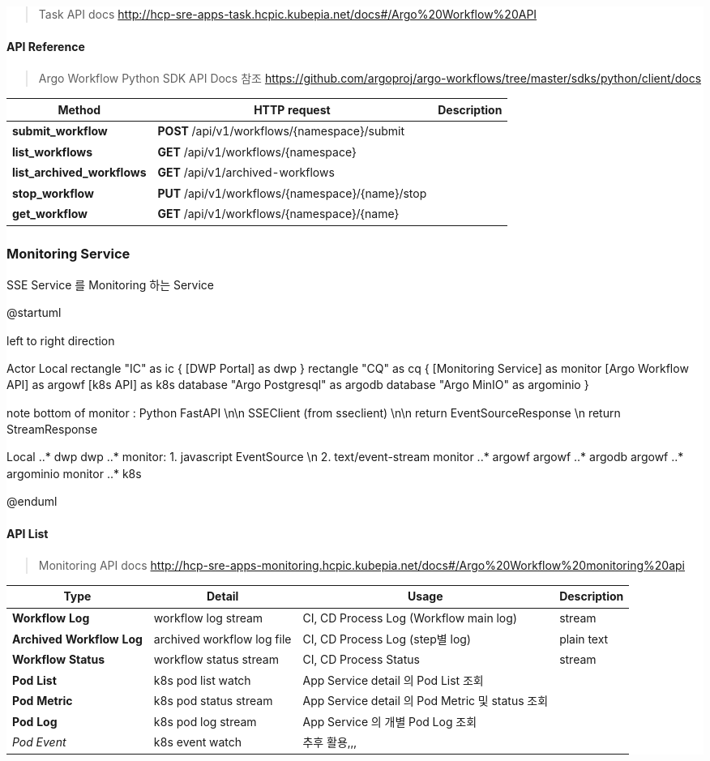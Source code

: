 > Task API docs
<http://hcp-sre-apps-task.hcpic.kubepia.net/docs#/Argo%20Workflow%20API>

#### API Reference

> Argo Workflow Python SDK API Docs 참조
<https://github.com/argoproj/argo-workflows/tree/master/sdks/python/client/docs>

Method | HTTP request | Description
------------- | ------------- | ------------- 
**submit_workflow** | **POST** /api/v1/workflows/{namespace}/submit | 
**list_workflows** | **GET** /api/v1/workflows/{namespace} | 
**list_archived_workflows** | **GET** /api/v1/archived-workflows | 
**stop_workflow** | **PUT** /api/v1/workflows/{namespace}/{name}/stop | 
**get_workflow** | **GET** /api/v1/workflows/{namespace}/{name} | 


### Monitoring Service
SSE Service 를 Monitoring 하는 Service

@startuml

left to right direction

Actor Local
rectangle "IC" as ic {
    [DWP Portal] as dwp
}
rectangle "CQ" as cq {
    [Monitoring Service] as monitor
    [Argo Workflow API] as argowf
    [k8s API] as k8s
    database "Argo Postgresql" as argodb
    database "Argo MinIO" as argominio
}

note bottom of monitor : Python FastAPI \n\n SSEClient (from sseclient) \n\n return EventSourceResponse \n return StreamResponse

Local ..* dwp
dwp ..* monitor: 1. javascript EventSource \n 2. text/event-stream
monitor ..* argowf
argowf ..* argodb
argowf ..* argominio
monitor ..* k8s

@enduml

#### API List

> Monitoring API docs
<http://hcp-sre-apps-monitoring.hcpic.kubepia.net/docs#/Argo%20Workflow%20monitoring%20api>

Type | Detail | Usage | Description
------------- | ------------- | ------------- | -------------
**Workflow Log** | workflow log stream | CI, CD Process Log (Workflow main log) | stream
**Archived Workflow Log** | archived workflow log file | CI, CD Process Log (step별 log) | plain text
**Workflow Status** | workflow status stream | CI, CD Process Status | stream
**Pod List** | k8s pod list watch | App Service detail 의 Pod List 조회 |
**Pod Metric** | k8s pod status stream | App Service detail 의 Pod Metric 및 status 조회 |
**Pod Log** | k8s pod log stream | App Service 의 개별 Pod Log 조회 |
_Pod Event_ | k8s event watch | 추후 활용,,, |
